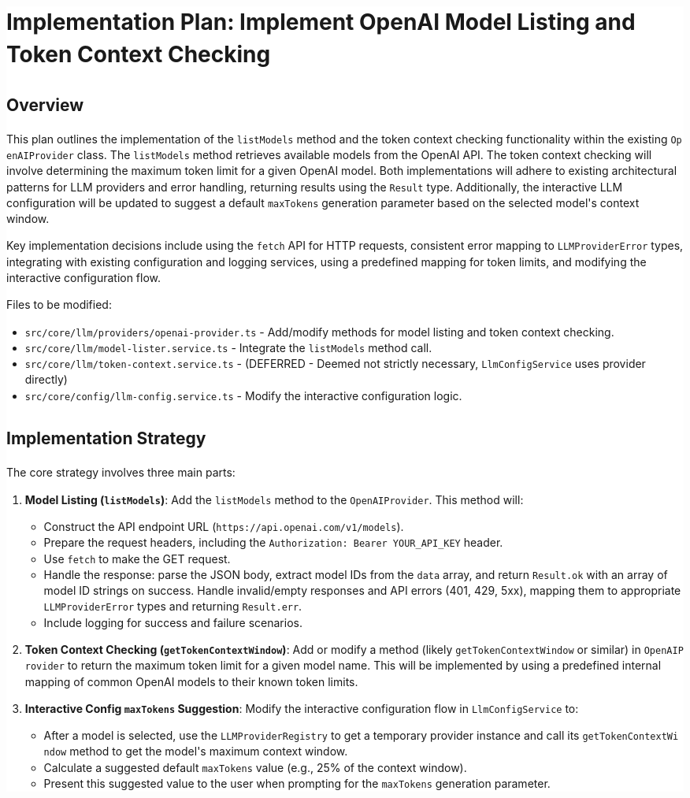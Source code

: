 # Implementation Plan: Implement OpenAI Model Listing and Token Context Checking

## Overview

This plan outlines the implementation of the `listModels` method and the token context checking functionality within the existing `OpenAIProvider` class. The `listModels` method retrieves available models from the OpenAI API. The token context checking will involve determining the maximum token limit for a given OpenAI model. Both implementations will adhere to existing architectural patterns for LLM providers and error handling, returning results using the `Result` type. Additionally, the interactive LLM configuration will be updated to suggest a default `maxTokens` generation parameter based on the selected model's context window.

Key implementation decisions include using the `fetch` API for HTTP requests, consistent error mapping to `LLMProviderError` types, integrating with existing configuration and logging services, using a predefined mapping for token limits, and modifying the interactive configuration flow.

Files to be modified:

- `src/core/llm/providers/openai-provider.ts` - Add/modify methods for model listing and token context checking.
- `src/core/llm/model-lister.service.ts` - Integrate the `listModels` method call.
- `src/core/llm/token-context.service.ts` - (DEFERRED - Deemed not strictly necessary, `LlmConfigService` uses provider directly)
- `src/core/config/llm-config.service.ts` - Modify the interactive configuration logic.

## Implementation Strategy

The core strategy involves three main parts:

1.  **Model Listing (`listModels`)**: Add the `listModels` method to the `OpenAIProvider`. This method will:

    - Construct the API endpoint URL (`https://api.openai.com/v1/models`).
    - Prepare the request headers, including the `Authorization: Bearer YOUR_API_KEY` header.
    - Use `fetch` to make the GET request.
    - Handle the response: parse the JSON body, extract model IDs from the `data` array, and return `Result.ok` with an array of model ID strings on success. Handle invalid/empty responses and API errors (401, 429, 5xx), mapping them to appropriate `LLMProviderError` types and returning `Result.err`.
    - Include logging for success and failure scenarios.

2.  **Token Context Checking (`getTokenContextWindow`)**: Add or modify a method (likely `getTokenContextWindow` or similar) in `OpenAIProvider` to return the maximum token limit for a given model name. This will be implemented by using a predefined internal mapping of common OpenAI models to their known token limits.

3.  **Interactive Config `maxTokens` Suggestion**: Modify the interactive configuration flow in `LlmConfigService` to:
    - After a model is selected, use the `LLMProviderRegistry` to get a temporary provider instance and call its `getTokenContextWindow` method to get the model's maximum context window.
    - Calculate a suggested default `maxTokens` value (e.g., 25% of the context window).
    - Present this suggested value to the user when prompting for the `maxTokens` generation parameter.
